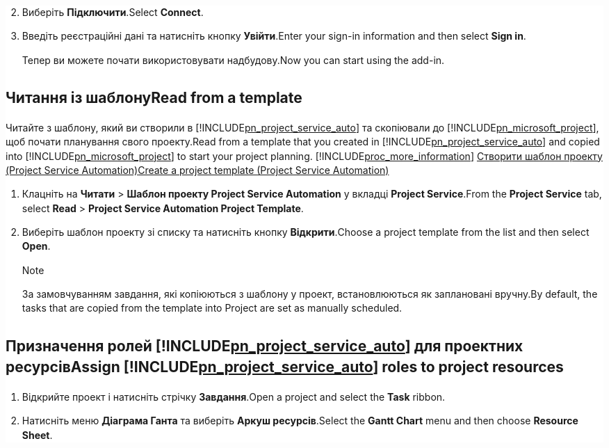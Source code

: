 2. <span data-ttu-id="1fef2-118">Виберіть **Підключити**.</span><span class="sxs-lookup"><span data-stu-id="1fef2-118">Select **Connect**.</span></span>  

3. <span data-ttu-id="1fef2-119">Введіть реєстраційні дані та натисніть кнопку **Увійти**.</span><span class="sxs-lookup"><span data-stu-id="1fef2-119">Enter your sign-in information and then select **Sign in**.</span></span>  

   <span data-ttu-id="1fef2-120">Тепер ви можете почати використовувати надбудову.</span><span class="sxs-lookup"><span data-stu-id="1fef2-120">Now you can start using the add-in.</span></span>  

## <a name="read-from-a-template"></a><span data-ttu-id="1fef2-121">Читання із шаблону</span><span class="sxs-lookup"><span data-stu-id="1fef2-121">Read from a template</span></span>  
 <span data-ttu-id="1fef2-122">Читайте з шаблону, який ви створили в [!INCLUDE[pn_project_service_auto](../includes/pn-project-service-auto.md)] та скопіювали до [!INCLUDE[pn_microsoft_project](../includes/pn-microsoft-project.md)], щоб почати планування свого проекту.</span><span class="sxs-lookup"><span data-stu-id="1fef2-122">Read from a template that you created in [!INCLUDE[pn_project_service_auto](../includes/pn-project-service-auto.md)] and copied into [!INCLUDE[pn_microsoft_project](../includes/pn-microsoft-project.md)] to start your project planning.</span></span> [!INCLUDE[proc_more_information](../includes/proc-more-information.md)] <span data-ttu-id="1fef2-123">[Створити шаблон проекту (Project Service Automation)](../psa/create-project-template.md)</span><span class="sxs-lookup"><span data-stu-id="1fef2-123">[Create a project template (Project Service Automation)](../psa/create-project-template.md)</span></span>  

1.  <span data-ttu-id="1fef2-124">Клацніть на **Читати** > **Шаблон проекту Project Service Automation** у вкладці **Project Service**.</span><span class="sxs-lookup"><span data-stu-id="1fef2-124">From the **Project Service** tab, select **Read** > **Project Service Automation Project Template**.</span></span>  

2.  <span data-ttu-id="1fef2-125">Виберіть шаблон проекту зі списку та натисніть кнопку **Відкрити**.</span><span class="sxs-lookup"><span data-stu-id="1fef2-125">Choose a project template from the list and then select **Open**.</span></span>  

    > [!NOTE]
    >  <span data-ttu-id="1fef2-126">За замовчуванням завдання, які копіюються з шаблону у проект, встановлюються як заплановані вручну.</span><span class="sxs-lookup"><span data-stu-id="1fef2-126">By default, the tasks that are copied from the template into Project are set as manually scheduled.</span></span>  

## <a name="assign-pn_project_service_auto-roles-to-project-resources"></a><span data-ttu-id="1fef2-127">Призначення ролей [!INCLUDE[pn_project_service_auto](../includes/pn-project-service-auto.md)] для проектних ресурсів</span><span class="sxs-lookup"><span data-stu-id="1fef2-127">Assign [!INCLUDE[pn_project_service_auto](../includes/pn-project-service-auto.md)] roles to project resources</span></span>  

1.  <span data-ttu-id="1fef2-128">Відкрийте проект і натисніть стрічку **Завдання**.</span><span class="sxs-lookup"><span data-stu-id="1fef2-128">Open a project and select the **Task** ribbon.</span></span>  

2. <span data-ttu-id="1fef2-129">Натисніть меню **Діаграма Ганта** та виберіть **Аркуш ресурсів**.</span><span class="sxs-lookup"><span data-stu-id="1fef2-129">Select the **Gantt Chart** menu and then choose **Resource Sheet**.</span></span>  
